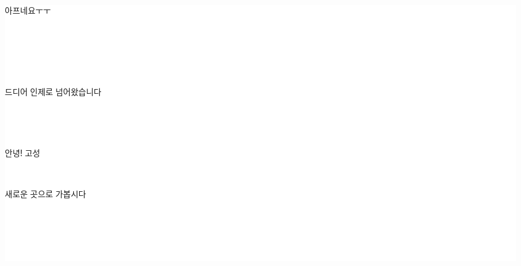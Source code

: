 아프네요ㅜㅜ</span></p><p class="se-text-paragraph se-text-paragraph-align-" id="SE-fecdb838-f2c4-4638-8ae7-cb2e287365d6" style=""><span class="se-fs- se-ff-" id="SE-ec015cb3-e98d-4377-bd4f-fd29688255c7" style="">​</span></p><p class="se-text-paragraph se-text-paragraph-align-" id="SE-85ff2bee-4a28-4e74-ad64-f70a19448f4f" style=""><span class="se-fs- se-ff-" id="SE-8317f95b-88a1-4f39-810e-707e15a67a7d" style="">​</span></p></div>
</div>
</div>
</div> <div class="se-component se-image se-l-default" id="SE-74efd4ab-835f-49e7-8f55-9294e6cc74ac">
<div class="se-component-content se-component-content-fit">
<div class="se-section se-section-image se-l-default se-section-align-">
<a class="se-module se-module-image __se_image_link __se_link" data-linkdata='{"id" : "SE-74efd4ab-835f-49e7-8f55-9294e6cc74ac", "src" : "https://postfiles.pstatic.net/MjAxOTA3MTNfNzYg/MDAxNTYzMDE2NDQ4Mjcz.lRIQci0o6aq9FktU7X-PivdYfao33C-SAL4XSCZsWBMg.3oCHQjWzXVThgP16Lkoj8Mylqjp3dMWDD-fnnxgaVykg.JPEG.dls32208/20190713_101559.jpg", "linkUse" : "false", "link" : ""}' data-linktype="img" href="#" onclick="return false;" style=" ">
<img alt="" class="se-image-resource" data-height="1232" data-lazy-src="https://postfiles.pstatic.net/MjAxOTA3MTNfNzYg/MDAxNTYzMDE2NDQ4Mjcz.lRIQci0o6aq9FktU7X-PivdYfao33C-SAL4XSCZsWBMg.3oCHQjWzXVThgP16Lkoj8Mylqjp3dMWDD-fnnxgaVykg.JPEG.dls32208/20190713_101559.jpg?type=w966" data-width="693" src="https://postfiles.pstatic.net/MjAxOTA3MTNfNzYg/MDAxNTYzMDE2NDQ4Mjcz.lRIQci0o6aq9FktU7X-PivdYfao33C-SAL4XSCZsWBMg.3oCHQjWzXVThgP16Lkoj8Mylqjp3dMWDD-fnnxgaVykg.JPEG.dls32208/20190713_101559.jpg?type=w80_blur">
</img></a> </div>
</div>
</div> <div class="se-component se-text se-l-default" id="SE-144907f8-5158-463d-a6ce-6796dffd3e66">
<div class="se-component-content">
<div class="se-section se-section-text se-l-default">
<div class="se-module se-module-text"><p class="se-text-paragraph se-text-paragraph-align-" id="SE-87d18b3e-a5b6-4abd-96f0-173948d38999" style=""><span class="se-fs- se-ff-" id="SE-078f1484-2b9f-4bbc-8476-b0a613f8829b" style="">드디어 인제로 넘어왔습니다</span></p><p class="se-text-paragraph se-text-paragraph-align-" id="SE-7f20333c-0fef-4f73-80e6-433b4c3fed02" style=""><span class="se-fs- se-ff-" id="SE-c2372db4-dd5e-4803-bf98-130335abf80b" style="">​</span></p><p class="se-text-paragraph se-text-paragraph-align-" id="SE-668a0eee-06e9-4bb5-89f6-88278ed0d105" style=""><span class="se-fs- se-ff-" id="SE-5e1c8028-9e89-4c5a-b142-5bee3dac1b6c" style="">​</span></p><p class="se-text-paragraph se-text-paragraph-align-" id="SE-df5fe54e-1c26-4fcf-9511-ccd7fd09a9b9" style=""><span class="se-fs- se-ff-" id="SE-ddc3eb06-ba04-4dce-a51a-ce6b039cf915" style="">안녕! 고성</span></p><p class="se-text-paragraph se-text-paragraph-align-" id="SE-4cb6667a-195c-404a-877c-36d7083be8e9" style=""><span class="se-fs- se-ff-" id="SE-649ba6d4-cac3-4f3d-8a02-887c2dbc6552" style="">​</span></p><p class="se-text-paragraph se-text-paragraph-align-" id="SE-367bfdd6-dcae-4540-b80d-55f0ceef014e" style=""><span class="se-fs- se-ff-" id="SE-a32f75ea-e52f-4b8b-9af0-afab4ea9c5e3" style="">새로운 곳으로 가봅시다</span></p><p class="se-text-paragraph se-text-paragraph-align-" id="SE-c86a68d0-e596-4c11-a91d-cc1b5a545ebf" style=""><span class="se-fs- se-ff-" id="SE-7984d895-cdf1-4b89-abec-e673ab190315" style="">​</span></p><p class="se-text-paragraph se-text-paragraph-align-" id="SE-56badfd2-e48d-4dba-9f8e-60f6b9e6f718" style=""><span class="se-fs- se-ff-" id="SE-dc3b650f-89f9-4d08-b2ec-712b05f15169" style="">​</span></p></div>
</div>
</div>
</div> <div class="se-component se-image se-l-default" id="SE-e8da3121-9180-4587-a87c-50c45e61f46f">
<div class="se-component-content se-component-content-fit">
<div class="se-section se-section-image se-l-default se-section-align-">
<a class="se-module se-module-image __se_image_link __se_link" data-linkdata='{"id" : "SE-e8da3121-9180-4587-a87c-50c45e61f46f", "src" : "https://postfiles.pstatic.net/MjAxOTA3MTNfNzUg/MDAxNTYzMDE2NDUwMzI5.sotxYoHNrJUt5fbPGu6FhoyX4gH-CovMwIAwzaYml_Mg.OvCF85vVaGrh9K16e-l-Pk3mACZGBY46KW0rHwBowHog.JPEG.dls32208/20190713_102255.jpg", "linkUse" : "false", "link" : ""}' data-linktype="img" href="#" onclick="return false;" style=" ">
<img alt="" class="se-image-resource" data-height="1232" data-lazy-src="https://postfiles.pstatic.net/MjAxOTA3MTNfNzUg/MDAxNTYzMDE2NDUwMzI5.sotxYoHNrJUt5fbPGu6FhoyX4gH-CovMwIAwzaYml_Mg.OvCF85vVaGrh9K16e-l-Pk3mACZGBY46KW0rHwBowHog.JPEG.dls32208/20190713_102255.jpg?type=w966" data-width="693" src="https://postfiles.pstatic.net/MjAxOTA3MTNfNzUg/MDAxNTYzMDE2NDUwMzI5.sotxYoHNrJUt5fbPGu6FhoyX4gH-CovMwIAwzaYml_Mg.OvCF85vVaGrh9K16e-l-Pk3mACZGBY46KW0rHwBowHog.JPEG.dls32208/20190713_102255.jpg?type=w80_blur"/>
</a> </div>
</div>
</div> <div class="se-component se-text se-l-default" id="SE-3e3a14a1-a19a-4a5e-8219-bfbaef482073">
<div class="se-component-content">
<div class="se-section se-section-text se-l-default">